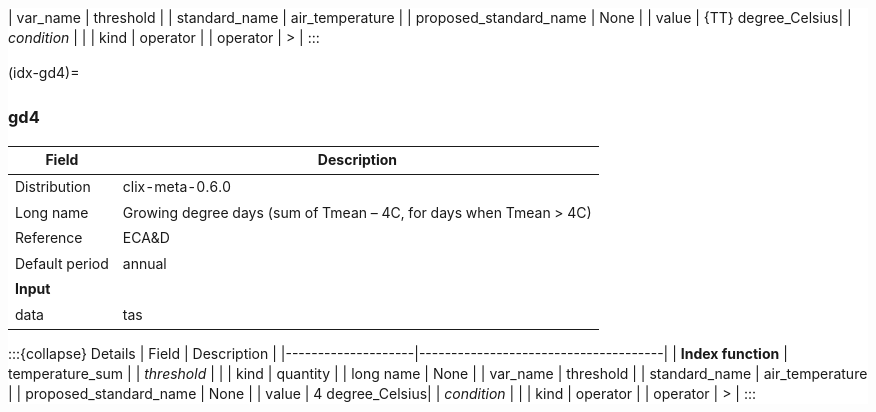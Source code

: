 | var_name | threshold |
| standard_name | air_temperature |
| proposed_standard_name | None |
| value | {TT} degree_Celsius|
| *condition* |                  |
| kind         | operator |
| operator | > |
:::


(idx-gd4)=
### gd4
| Field          | Description                          |
|----------------|--------------------------------------|
| Distribution | clix-meta-0.6.0 |
| Long name      | Growing degree days (sum of Tmean – 4C, for days when Tmean > 4C)    |
| Reference      | ECA&D           |
| Default period | annual      |
| **Input**      |                                      |
| data | tas |
:::{collapse} Details
| Field              | Description                          |
|--------------------|--------------------------------------|
| **Index function** | temperature_sum |
| *threshold* |                  |
| kind         | quantity |
| long name | None |
| var_name | threshold |
| standard_name | air_temperature |
| proposed_standard_name | None |
| value | 4 degree_Celsius|
| *condition* |                  |
| kind         | operator |
| operator | > |
:::
